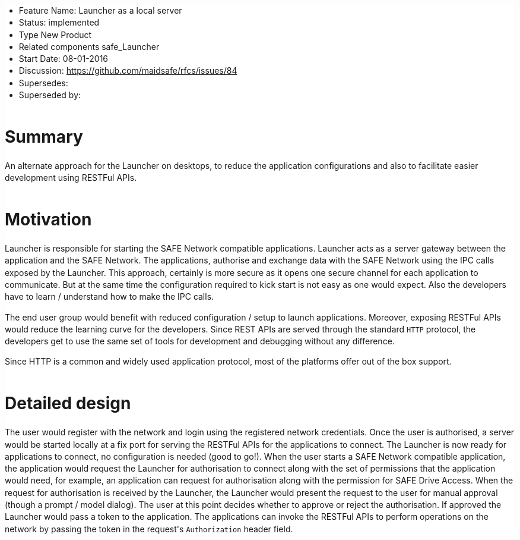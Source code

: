 - Feature Name: Launcher as a local server
- Status: implemented
- Type New Product
- Related components safe_Launcher
- Start Date: 08-01-2016
- Discussion: https://github.com/maidsafe/rfcs/issues/84
- Supersedes:
- Superseded by:

# Summary

An alternate approach for the Launcher on desktops, to reduce the application configurations and also to facilitate easier
development using RESTFul APIs.

# Motivation

Launcher is responsible for starting the SAFE Network compatible applications. Launcher acts as a server gateway between
the application and the SAFE Network. The applications, authorise and exchange data with the SAFE Network using the IPC
calls exposed by the Launcher. This approach, certainly is more secure as it opens one secure channel for each
application to communicate. But at the same time the configuration required to kick start is not easy as one would
expect. Also the developers have to learn / understand how to make the IPC calls.

The end user group would benefit with reduced configuration / setup to launch applications. Moreover, exposing RESTFul APIs
would reduce the learning curve for the developers. Since REST APIs are served through the standard `HTTP` protocol, the
developers get to use the same set of tools for development and debugging without any difference.

Since HTTP is a common and widely used application protocol, most of the platforms offer out of the box support.


# Detailed design

The user would register with the network and login using the registered network credentials. Once the user is
authorised, a server would be started locally at a fix port for serving the RESTFul APIs for the applications to connect.
The Launcher is now ready for applications to connect, no configuration is needed (good to go!).
When the user starts a SAFE Network compatible application, the application would request the Launcher for authorisation
to connect along with the set of permissions that the application would need, for example, an application can request for
authorisation along with the permission for SAFE Drive Access. When the request for authorisation is received by the
Launcher, the Launcher would present the request to the user for manual approval (though a prompt / model dialog). The user
at this point decides whether to approve or reject the authorisation. If approved the Launcher would pass a token to the
application. The applications can invoke the RESTFul APIs to perform operations on the network by passing the token in
the request's `Authorization` header field.
